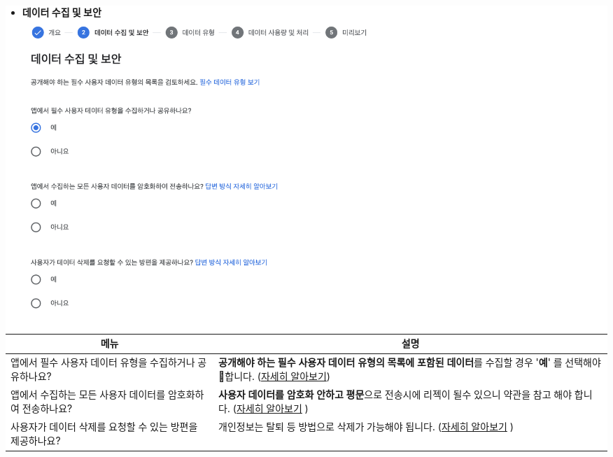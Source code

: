 - **데이터 수집 및 보안**<br/> <kbd><img src="https://raw.githubusercontent.com/HongHong-feature/dcx_android/master/raw/store_3.2.7-1.png" alt="store_3.2.7-1" width="70%"/></kbd><br/>

| 메뉴 | 설명 |      
|--|--|      
| 앱에서 필수 사용자 데이터 유형을 수집하거나 공유하나요? | **공개해야 하는 필수 사용자 데이터 유형의 목록에 포함된 데이터**를 수집할 경우 '**예**' 를 선택해야 합니다. ([자세히 알아보기]((https://support.google.com/googleplay/android-developer/answer/10787469?hl=ko#types&zippy=%2C%EB%8D%B0%EC%9D%B4%ED%84%B0-%EC%9C%A0%ED%98%95) ))  |      
|앱에서 수집하는 모든 사용자 데이터를 암호화하여 전송하나요?|**사용자 데이터를 암호화 안하고 평문**으로 전송시에 리젝이 될수 있으니 약관을 참고 해야 합니다. ([자세히 알아보기](https://support.google.com/googleplay/android-developer/answer/10787469?hl=ko#other) )|      
|사용자가 데이터 삭제를 요청할 수 있는 방편을 제공하나요?|개인정보는 탈퇴 등 방법으로 삭제가 가능해야 됩니다. ([자세히 알아보기](https://support.google.com/googleplay/android-developer/answer/10787469?hl=ko#other) )  |
